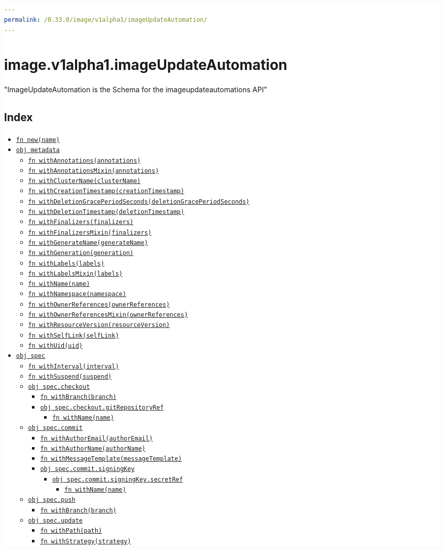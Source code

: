 ```yaml
---
permalink: /0.33.0/image/v1alpha1/imageUpdateAutomation/
---
```


# image.v1alpha1.imageUpdateAutomation

"ImageUpdateAutomation is the Schema for the imageupdateautomations API"

## Index

* [`fn new(name)`](#fn-new)
* [`obj metadata`](#obj-metadata)
  * [`fn withAnnotations(annotations)`](#fn-metadatawithannotations)
  * [`fn withAnnotationsMixin(annotations)`](#fn-metadatawithannotationsmixin)
  * [`fn withClusterName(clusterName)`](#fn-metadatawithclustername)
  * [`fn withCreationTimestamp(creationTimestamp)`](#fn-metadatawithcreationtimestamp)
  * [`fn withDeletionGracePeriodSeconds(deletionGracePeriodSeconds)`](#fn-metadatawithdeletiongraceperiodseconds)
  * [`fn withDeletionTimestamp(deletionTimestamp)`](#fn-metadatawithdeletiontimestamp)
  * [`fn withFinalizers(finalizers)`](#fn-metadatawithfinalizers)
  * [`fn withFinalizersMixin(finalizers)`](#fn-metadatawithfinalizersmixin)
  * [`fn withGenerateName(generateName)`](#fn-metadatawithgeneratename)
  * [`fn withGeneration(generation)`](#fn-metadatawithgeneration)
  * [`fn withLabels(labels)`](#fn-metadatawithlabels)
  * [`fn withLabelsMixin(labels)`](#fn-metadatawithlabelsmixin)
  * [`fn withName(name)`](#fn-metadatawithname)
  * [`fn withNamespace(namespace)`](#fn-metadatawithnamespace)
  * [`fn withOwnerReferences(ownerReferences)`](#fn-metadatawithownerreferences)
  * [`fn withOwnerReferencesMixin(ownerReferences)`](#fn-metadatawithownerreferencesmixin)
  * [`fn withResourceVersion(resourceVersion)`](#fn-metadatawithresourceversion)
  * [`fn withSelfLink(selfLink)`](#fn-metadatawithselflink)
  * [`fn withUid(uid)`](#fn-metadatawithuid)
* [`obj spec`](#obj-spec)
  * [`fn withInterval(interval)`](#fn-specwithinterval)
  * [`fn withSuspend(suspend)`](#fn-specwithsuspend)
  * [`obj spec.checkout`](#obj-speccheckout)
    * [`fn withBranch(branch)`](#fn-speccheckoutwithbranch)
    * [`obj spec.checkout.gitRepositoryRef`](#obj-speccheckoutgitrepositoryref)
      * [`fn withName(name)`](#fn-speccheckoutgitrepositoryrefwithname)
  * [`obj spec.commit`](#obj-speccommit)
    * [`fn withAuthorEmail(authorEmail)`](#fn-speccommitwithauthoremail)
    * [`fn withAuthorName(authorName)`](#fn-speccommitwithauthorname)
    * [`fn withMessageTemplate(messageTemplate)`](#fn-speccommitwithmessagetemplate)
    * [`obj spec.commit.signingKey`](#obj-speccommitsigningkey)
      * [`obj spec.commit.signingKey.secretRef`](#obj-speccommitsigningkeysecretref)
        * [`fn withName(name)`](#fn-speccommitsigningkeysecretrefwithname)
  * [`obj spec.push`](#obj-specpush)
    * [`fn withBranch(branch)`](#fn-specpushwithbranch)
  * [`obj spec.update`](#obj-specupdate)
    * [`fn withPath(path)`](#fn-specupdatewithpath)
    * [`fn withStrategy(strategy)`](#fn-specupdatewithstrategy)
